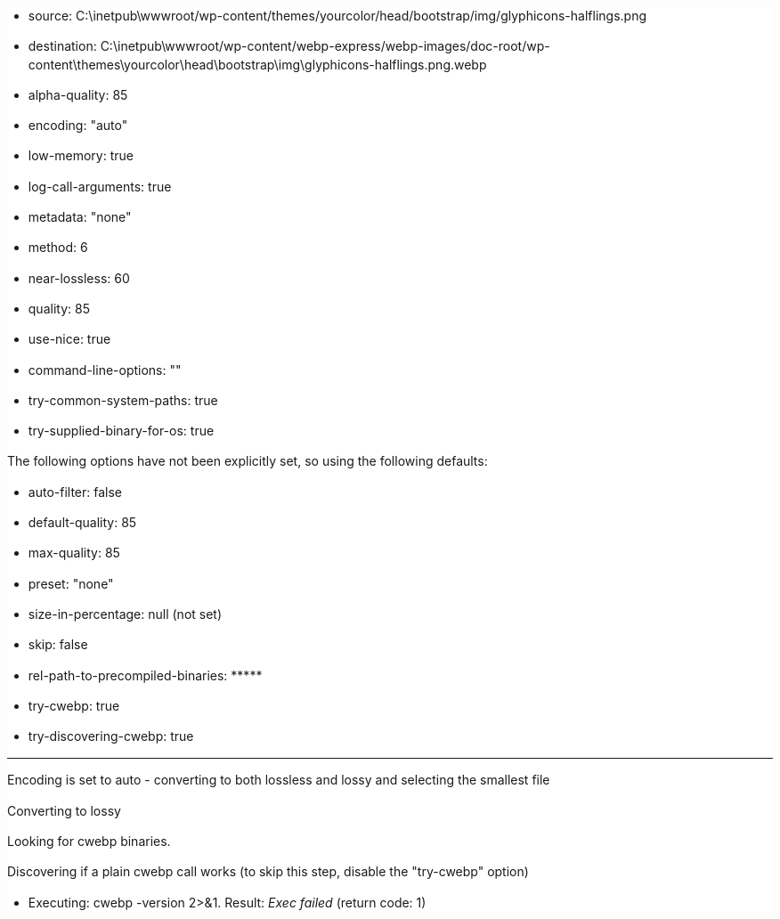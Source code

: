 - source: C:\inetpub\wwwroot/wp-content/themes/yourcolor/head/bootstrap/img/glyphicons-halflings.png

- destination: C:\inetpub\wwwroot/wp-content/webp-express/webp-images/doc-root/wp-content\themes\yourcolor\head\bootstrap\img\glyphicons-halflings.png.webp

- alpha-quality: 85

- encoding: "auto"

- low-memory: true

- log-call-arguments: true

- metadata: "none"

- method: 6

- near-lossless: 60

- quality: 85

- use-nice: true

- command-line-options: ""

- try-common-system-paths: true

- try-supplied-binary-for-os: true


The following options have not been explicitly set, so using the following defaults:

- auto-filter: false

- default-quality: 85

- max-quality: 85

- preset: "none"

- size-in-percentage: null (not set)

- skip: false

- rel-path-to-precompiled-binaries: *****

- try-cwebp: true

- try-discovering-cwebp: true

------------


Encoding is set to auto - converting to both lossless and lossy and selecting the smallest file


Converting to lossy

Looking for cwebp binaries.

Discovering if a plain cwebp call works (to skip this step, disable the "try-cwebp" option)

- Executing: cwebp -version 2>&1. Result: *Exec failed* (return code: 1)

